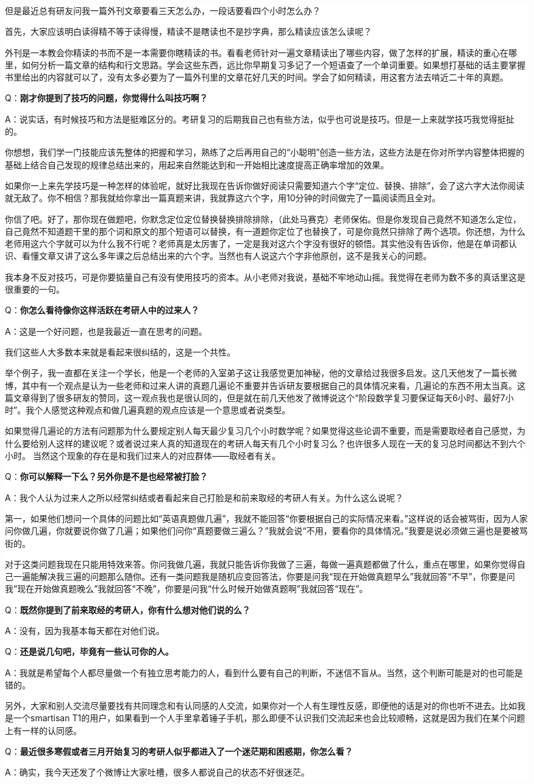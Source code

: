 但是最近总有研友问我一篇外刊文章要看三天怎么办，一段话要看四个小时怎么办？

首先，大家应该明白读得精不等于读得慢，精读不是瞎读也不是抄字典，那么精读应该怎么读呢？

外刊是一本教会你精读的书而不是一本需要你瞎精读的书。看看老师针对一遍文章精读出了哪些内容，做了怎样的扩展，精读的重心在哪里，如何分析一篇文章的结构和行文思路。学会这些东西，远比你早期复习多记了一个短语查了一个单词重要。如果想打基础的话主要掌握书里给出的内容就可以了，没有太多必要为了一篇外刊里的文章花好几天的时间。学会了如何精读，用这套方法去啃近二十年的真题。

Q：**刚才你提到了技巧的问题，你觉得什么叫技巧啊？**

A：说实话，有时候技巧和方法是挺难区分的。考研复习的后期我自己也有些方法，似乎也可说是技巧。但是一上来就学技巧我觉得挺扯的。

你想想，我们学一门技能应该先整体的把握和学习，熟练了之后再用自己的“小聪明”创造一些方法，这些方法是在你对所学内容整体把握的基础上结合自己发现的规律总结出来的，用起来自然能达到和一开始相比速度提高正确率增加的效果。

如果你一上来先学技巧是一种怎样的体验呢，就好比我现在告诉你做好阅读只需要知道六个字“定位、替换、排除”，会了这六字大法你阅读就无敌了。你不相信？那我就给你拿出一篇真题来讲，我就靠这六个字，用10分钟的时间做完了一篇阅读而且全对。

你信了吧。好了，那你现在做题吧，你默念定位定位替换替换排除排除，（此处马赛克）老师保佑。但是你发现自己竟然不知道怎么定位，自己竟然不知道题干里的那个词和原文的那个短语可以替换，有一道题你定位了也替换了，可是你竟然只排除了两个选项。你还想，为什么老师用这六个字就可以为什么我不行呢？老师真是太厉害了，一定是我对这六个字没有很好的顿悟。其实他没有告诉你，他是在单词都认识、看懂文章又讲了这么多年课之后总结出来的六个字。当然也有人说这六个字非他原创，这不是我关心的问题。

我本身不反对技巧，可是你要掂量自己有没有使用技巧的资本。从小老师对我说，基础不牢地动山摇。我觉得在老师为数不多的真话里这是很重要的一句。

Q：**你怎么看待像你这样活跃在考研人中的过来人？**

A：这是一个好问题，也是我最近一直在思考的问题。

我们这些人大多数本来就是看起来很纠结的，这是一个共性。

举个例子，我一直都在关注一个学长，他是一个老师的入室弟子这让我感觉更加神秘，他的文章给过我很多启发。这几天他发了一篇长微博，其中有一个观点是认为一些老师和过来人讲的真题几遍论不重要并告诉研友要根据自己的具体情况来看，几遍论的东西不用太当真。这篇文章得到了很多研友的赞同，这一观点我也是很认同的，但是就在前几天他发了微博说这个“阶段数学复习要保证每天6小时、最好7小时”。我个人感觉这种观点和做几遍真题的观点应该是一个意思或者说类型。

如果觉得几遍论的方法有问题那为什么要规定别人每天最少复习几个小时数学呢？如果觉得这些论调不重要，而是需要取经者自己感觉，为什么要给别人这样的建议呢？或者说过来人真的知道现在的考研人每天有几个小时复习么？也许很多人现在一天的复习总时间都达不到六个小时。
当然这个现象的存在是和我们过来人的对应群体——取经者有关。

Q：**你可以解释一下么？另外你是不是也经常被打脸？**

A：我个人认为过来人之所以经常纠结或者看起来自己打脸是和前来取经的考研人有关。为什么这么说呢？

第一，如果他们想问一个具体的问题比如“英语真题做几遍”，我就不能回答“你要根据自己的实际情况来看。”这样说的话会被骂街，因为人家问你做几遍，你就要说你做了几遍；如果他们问你“真题要做三遍么？”我就会说“不用，要看你的具体情况。”我要是说必须做三遍也是要被骂街的。

对于这类问题我现在只能用特效来答。你问我做几遍，我就只能告诉你我做了三遍，每做一遍真题都做了什么，重点在哪里，如果你觉得自己一遍能解决我三遍的问题那么随你。还有一类问题我是随机应变回答法，你要是问我“现在开始做真题早么”我就回答“不早”，你要是问我“现在开始做真题晚么”我就回答“不晚”，你要是问我“什么时候开始做真题啊”我就回答“现在”。

Q：**既然你提到了前来取经的考研人，你有什么想对他们说的么？**

A：没有，因为我基本每天都在对他们说。

Q：**还是说几句吧，毕竟有一些认可你的人。**

A：我就是希望每个人都尽量做一个有独立思考能力的人，看到什么要有自己的判断，不迷信不盲从。当然，这个判断可能是对的也可能是错的。

另外，大家和别人交流尽量要找有共同理念和有认同感的人交流，如果你对一个人有生理性反感，即便他的话是对的你也听不进去。比如我是一个smartisan T1的用户，如果看到一个人手里拿着锤子手机，那么即便不认识我们交流起来也会比较顺畅，这就是因为我们在某个问题上有一样的认同感。

Q：**最近很多寒假或者三月开始复习的考研人似乎都进入了一个迷茫期和困惑期，你怎么看？**

A：确实，我今天还发了个微博让大家吐槽，很多人都说自己的状态不好很迷茫。
